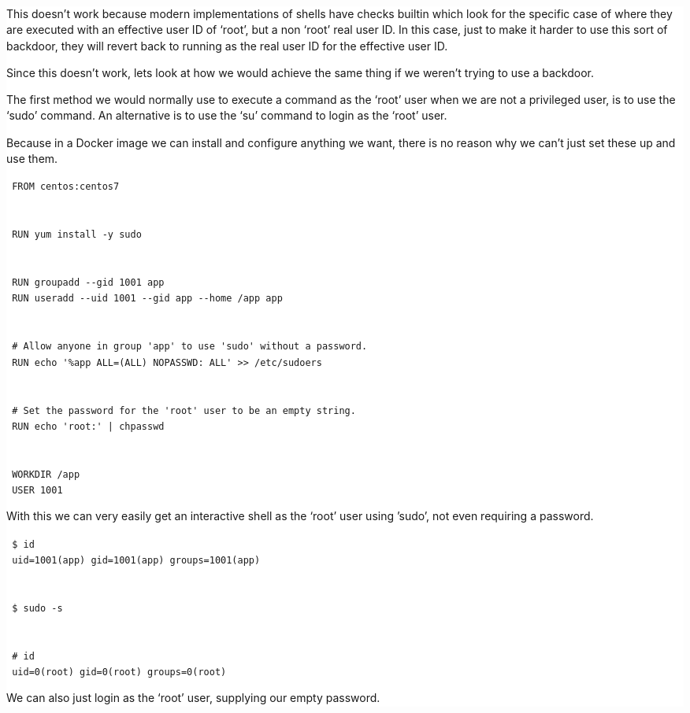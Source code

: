 This doesn’t work because modern implementations of shells have checks builtin which look for the specific case of where they are executed with an effective user ID of ‘root’, but a non ‘root’ real user ID. In this case, just to make it harder to use this sort of backdoor, they will revert back to running as the real user ID for the effective user ID.

Since this doesn’t work, lets look at how we would achieve the same thing if we weren’t trying to use a backdoor.

The first method we would normally use to execute a command as the ‘root’ user when we are not a privileged user, is to use the ‘sudo’ command. An alternative is to use the ‘su’ command to login as the ‘root’ user.

Because in a Docker image we can install and configure anything we want, there is no reason why we can’t just set these up and use them.

```
 FROM centos:centos7
 
 
 RUN yum install -y sudo
 
 
 RUN groupadd --gid 1001 app  
 RUN useradd --uid 1001 --gid app --home /app app
 
 
 # Allow anyone in group 'app' to use 'sudo' without a password.  
 RUN echo '%app ALL=(ALL) NOPASSWD: ALL' >> /etc/sudoers
 
 
 # Set the password for the 'root' user to be an empty string.  
 RUN echo 'root:' | chpasswd
 
 
 WORKDIR /app  
 USER 1001
```

With this we can very easily get an interactive shell as the ‘root’ user using ’sudo’, not even requiring a password.

```
 $ id  
 uid=1001(app) gid=1001(app) groups=1001(app)
 
 
 $ sudo -s
 
 
 # id  
 uid=0(root) gid=0(root) groups=0(root)
```

We can also just login as the ‘root’ user, supplying our empty password.
